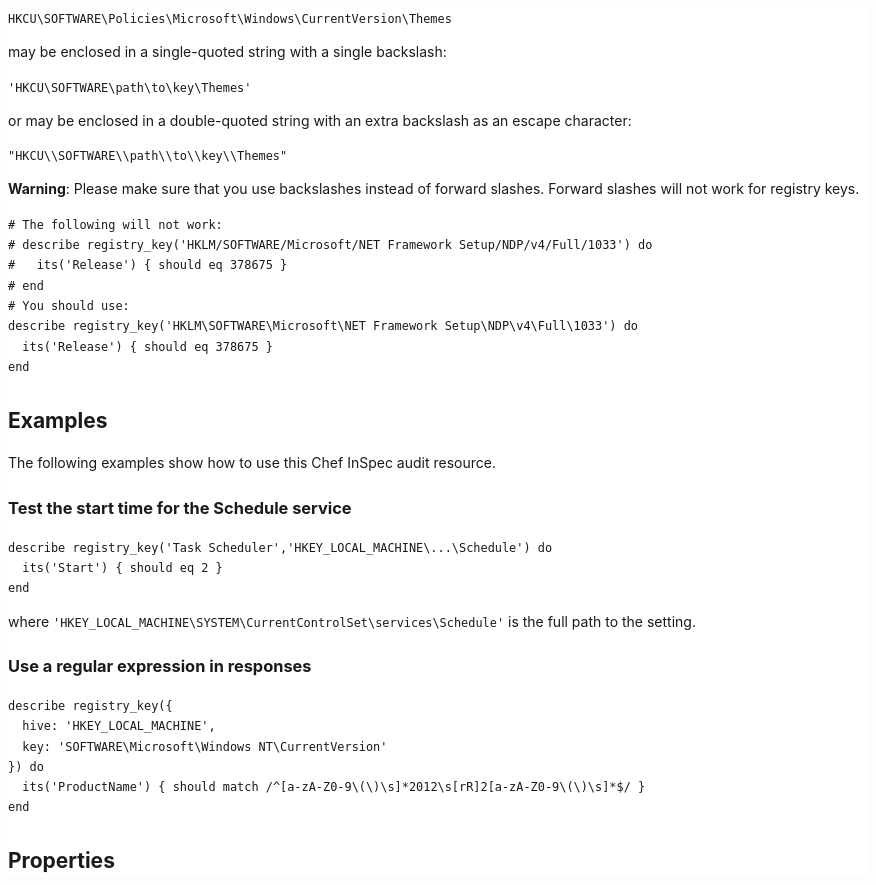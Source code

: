     HKCU\SOFTWARE\Policies\Microsoft\Windows\CurrentVersion\Themes

may be enclosed in a single-quoted string with a single backslash:

    'HKCU\SOFTWARE\path\to\key\Themes'

or may be enclosed in a double-quoted string with an extra backslash as an escape character:

    "HKCU\\SOFTWARE\\path\\to\\key\\Themes"

**Warning**: Please make sure that you use backslashes instead of forward slashes. Forward slashes will not work for registry keys.

    # The following will not work:
    # describe registry_key('HKLM/SOFTWARE/Microsoft/NET Framework Setup/NDP/v4/Full/1033') do
    #   its('Release') { should eq 378675 }
    # end
    # You should use:
    describe registry_key('HKLM\SOFTWARE\Microsoft\NET Framework Setup\NDP\v4\Full\1033') do
      its('Release') { should eq 378675 }
    end

## Examples

The following examples show how to use this Chef InSpec audit resource.

### Test the start time for the Schedule service

    describe registry_key('Task Scheduler','HKEY_LOCAL_MACHINE\...\Schedule') do
      its('Start') { should eq 2 }
    end

where `'HKEY_LOCAL_MACHINE\SYSTEM\CurrentControlSet\services\Schedule'` is the full path to the setting.

### Use a regular expression in responses

    describe registry_key({
      hive: 'HKEY_LOCAL_MACHINE',
      key: 'SOFTWARE\Microsoft\Windows NT\CurrentVersion'
    }) do
      its('ProductName') { should match /^[a-zA-Z0-9\(\)\s]*2012\s[rR]2[a-zA-Z0-9\(\)\s]*$/ }
    end

## Properties
